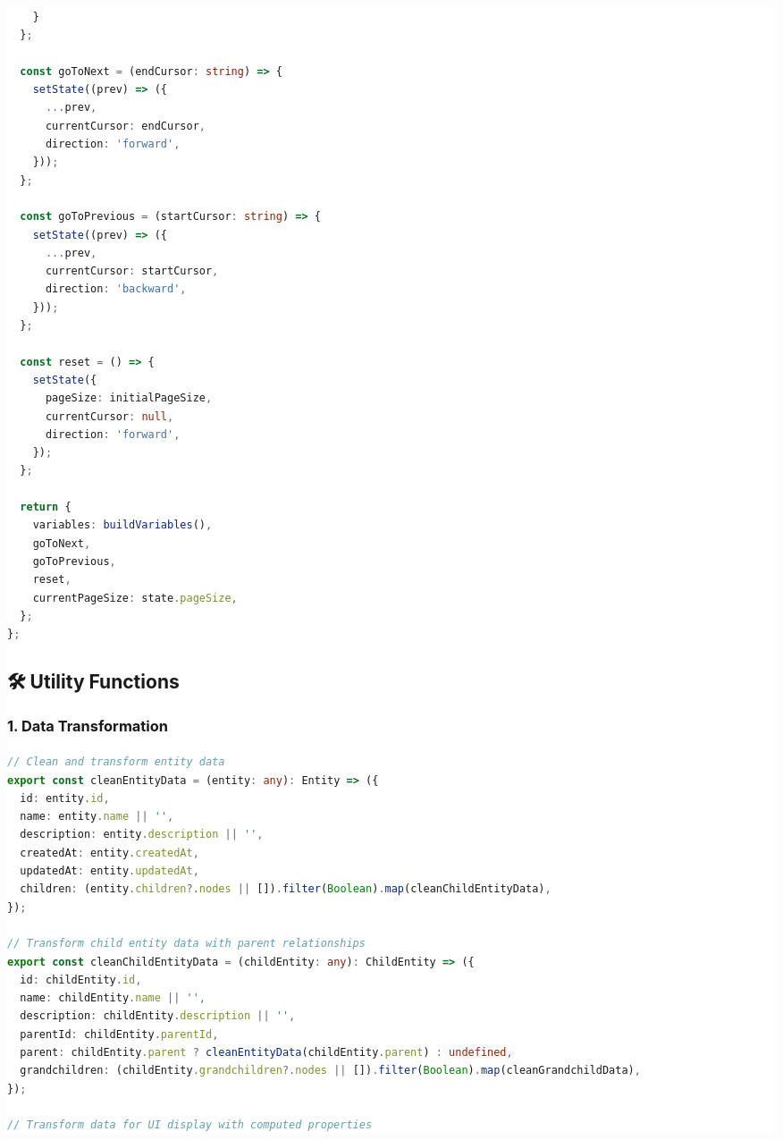 ```typescript
    }
  };

  const goToNext = (endCursor: string) => {
    setState((prev) => ({
      ...prev,
      currentCursor: endCursor,
      direction: 'forward',
    }));
  };

  const goToPrevious = (startCursor: string) => {
    setState((prev) => ({
      ...prev,
      currentCursor: startCursor,
      direction: 'backward',
    }));
  };

  const reset = () => {
    setState({
      pageSize: initialPageSize,
      currentCursor: null,
      direction: 'forward',
    });
  };

  return {
    variables: buildVariables(),
    goToNext,
    goToPrevious,
    reset,
    currentPageSize: state.pageSize,
  };
};
```

## 🛠 Utility Functions

### 1. Data Transformation

```typescript
// Clean and transform entity data
export const cleanEntityData = (entity: any): Entity => ({
  id: entity.id,
  name: entity.name || '',
  description: entity.description || '',
  createdAt: entity.createdAt,
  updatedAt: entity.updatedAt,
  children: (entity.children?.nodes || []).filter(Boolean).map(cleanChildEntityData),
});

// Transform child entity data with parent relationships
export const cleanChildEntityData = (childEntity: any): ChildEntity => ({
  id: childEntity.id,
  name: childEntity.name || '',
  description: childEntity.description || '',
  parentId: childEntity.parentId,
  parent: childEntity.parent ? cleanEntityData(childEntity.parent) : undefined,
  grandchildren: (childEntity.grandchildren?.nodes || []).filter(Boolean).map(cleanGrandchildData),
});

// Transform data for UI display with computed properties
```